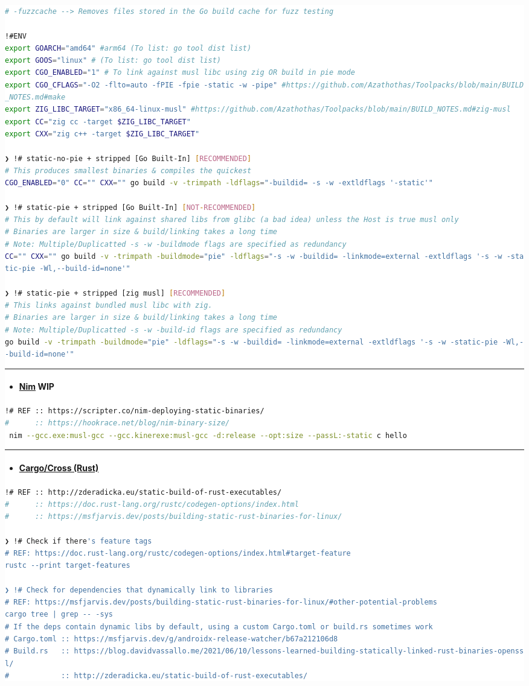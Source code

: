 ```bash
# -fuzzcache --> Removes files stored in the Go build cache for fuzz testing

!#ENV
export GOARCH="amd64" #arm64 (To list: go tool dist list)
export GOOS="linux" # (To list: go tool dist list)
export CGO_ENABLED="1" # To link against musl libc using zig OR build in pie mode
export CGO_CFLAGS="-O2 -flto=auto -fPIE -fpie -static -w -pipe" #https://github.com/Azathothas/Toolpacks/blob/main/BUILD_NOTES.md#make
export ZIG_LIBC_TARGET="x86_64-linux-musl" #https://github.com/Azathothas/Toolpacks/blob/main/BUILD_NOTES.md#zig-musl
export CC="zig cc -target $ZIG_LIBC_TARGET"
export CXX="zig c++ -target $ZIG_LIBC_TARGET"

❯ !# static-no-pie + stripped [Go Built-In] [RECOMMENDED]
# This produces smallest binaries & compiles the quickest
CGO_ENABLED="0" CC="" CXX="" go build -v -trimpath -ldflags="-buildid= -s -w -extldflags '-static'"

❯ !# static-pie + stripped [Go Built-In] [NOT-RECOMMENDED]
# This by default will link against shared libs from glibc (a bad idea) unless the Host is true musl only
# Binaries are larger in size & build/linking takes a long time
# Note: Multiple/Duplicatted -s -w -buildmode flags are specified as redundancy
CC="" CXX="" go build -v -trimpath -buildmode="pie" -ldflags="-s -w -buildid= -linkmode=external -extldflags '-s -w -static-pie -Wl,--build-id=none'"

❯ !# static-pie + stripped [zig musl] [RECOMMENDED]
# This links against bundled musl libc with zig.
# Binaries are larger in size & build/linking takes a long time
# Note: Multiple/Duplicatted -s -w -build-id flags are specified as redundancy
go build -v -trimpath -buildmode="pie" -ldflags="-s -w -buildid= -linkmode=external -extldflags '-s -w -static-pie -Wl,--build-id=none'"


```

---
- #### [Nim](https://nim-lang.org/docs/nimc.html) **WIP**
```bash
!# REF :: https://scripter.co/nim-deploying-static-binaries/
#      :: https://hookrace.net/blog/nim-binary-size/
 nim --gcc.exe:musl-gcc --gcc.kinerexe:musl-gcc -d:release --opt:size --passL:-static c hello
```

---
- #### [Cargo/Cross (Rust)](https://doc.rust-lang.org/cargo/commands/cargo-build.html)
```bash
!# REF :: http://zderadicka.eu/static-build-of-rust-executables/
#      :: https://doc.rust-lang.org/rustc/codegen-options/index.html
#      :: https://msfjarvis.dev/posts/building-static-rust-binaries-for-linux/

❯ !# Check if there's feature tags 
# REF: https://doc.rust-lang.org/rustc/codegen-options/index.html#target-feature
rustc --print target-features

❯ !# Check for dependencies that dynamically link to libraries
# REF: https://msfjarvis.dev/posts/building-static-rust-binaries-for-linux/#other-potential-problems
cargo tree | grep -- -sys
# If the deps contain dynamic libs by default, using a custom Cargo.toml or build.rs sometimes work
# Cargo.toml :: https://msfjarvis.dev/g/androidx-release-watcher/b67a212106d8
# Build.rs   :: https://blog.davidvassallo.me/2021/06/10/lessons-learned-building-statically-linked-rust-binaries-openssl/
#            :: http://zderadicka.eu/static-build-of-rust-executables/

```